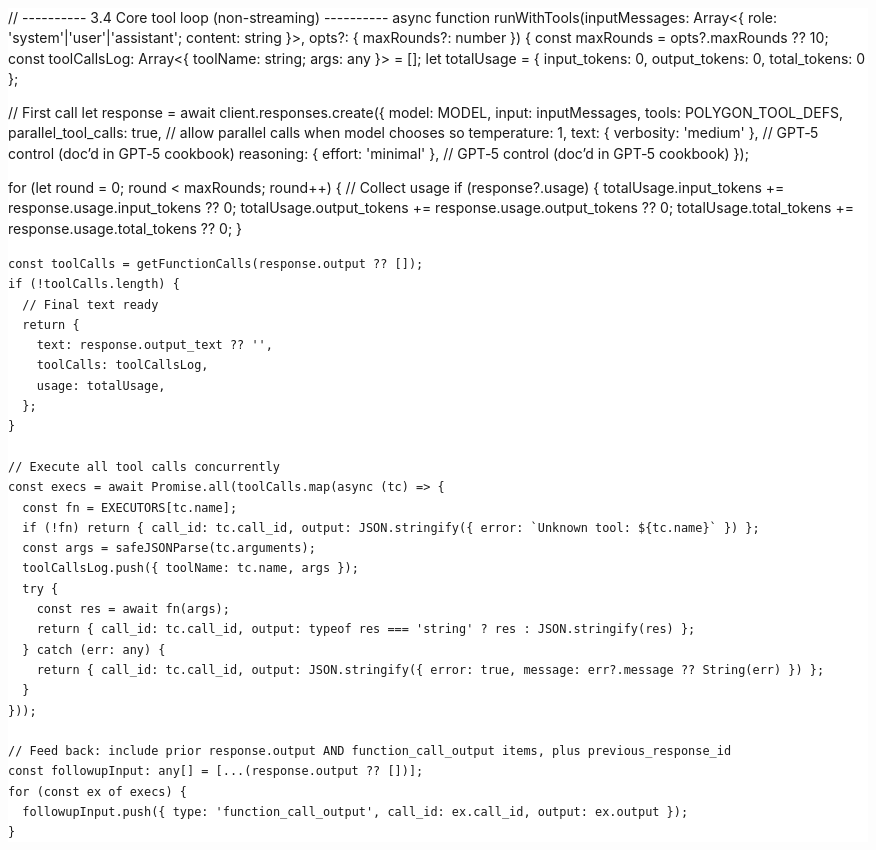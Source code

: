 // ---------- 3.4 Core tool loop (non-streaming) ----------
async function runWithTools(inputMessages: Array<{ role: 'system'|'user'|'assistant'; content: string }>, opts?: { maxRounds?: number }) {
  const maxRounds = opts?.maxRounds ?? 10;
  const toolCallsLog: Array<{ toolName: string; args: any }> = [];
  let totalUsage = { input_tokens: 0, output_tokens: 0, total_tokens: 0 };

  // First call
  let response = await client.responses.create({
    model: MODEL,
    input: inputMessages,
    tools: POLYGON_TOOL_DEFS,
    parallel_tool_calls: true,                  // allow parallel calls when model chooses so
    temperature: 1,
    text: { verbosity: 'medium' },              // GPT‑5 control (doc’d in GPT‑5 cookbook)
    reasoning: { effort: 'minimal' },           // GPT‑5 control (doc’d in GPT‑5 cookbook)
  });

  for (let round = 0; round < maxRounds; round++) {
    // Collect usage
    if (response?.usage) {
      totalUsage.input_tokens  += response.usage.input_tokens ?? 0;
      totalUsage.output_tokens += response.usage.output_tokens ?? 0;
      totalUsage.total_tokens  += response.usage.total_tokens ?? 0;
    }

    const toolCalls = getFunctionCalls(response.output ?? []);
    if (!toolCalls.length) {
      // Final text ready
      return {
        text: response.output_text ?? '',
        toolCalls: toolCallsLog,
        usage: totalUsage,
      };
    }

    // Execute all tool calls concurrently
    const execs = await Promise.all(toolCalls.map(async (tc) => {
      const fn = EXECUTORS[tc.name];
      if (!fn) return { call_id: tc.call_id, output: JSON.stringify({ error: `Unknown tool: ${tc.name}` }) };
      const args = safeJSONParse(tc.arguments);
      toolCallsLog.push({ toolName: tc.name, args });
      try {
        const res = await fn(args);
        return { call_id: tc.call_id, output: typeof res === 'string' ? res : JSON.stringify(res) };
      } catch (err: any) {
        return { call_id: tc.call_id, output: JSON.stringify({ error: true, message: err?.message ?? String(err) }) };
      }
    }));

    // Feed back: include prior response.output AND function_call_output items, plus previous_response_id
    const followupInput: any[] = [...(response.output ?? [])];
    for (const ex of execs) {
      followupInput.push({ type: 'function_call_output', call_id: ex.call_id, output: ex.output });
    }
